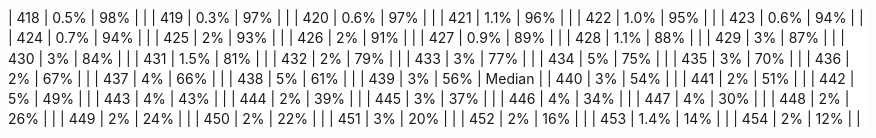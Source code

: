 | 418 | 0.5% | 98% |  |
| 419 | 0.3% | 97% |  |
| 420 | 0.6% | 97% |  |
| 421 | 1.1% | 96% |  |
| 422 | 1.0% | 95% |  |
| 423 | 0.6% | 94% |  |
| 424 | 0.7% | 94% |  |
| 425 | 2% | 93% |  |
| 426 | 2% | 91% |  |
| 427 | 0.9% | 89% |  |
| 428 | 1.1% | 88% |  |
| 429 | 3% | 87% |  |
| 430 | 3% | 84% |  |
| 431 | 1.5% | 81% |  |
| 432 | 2% | 79% |  |
| 433 | 3% | 77% |  |
| 434 | 5% | 75% |  |
| 435 | 3% | 70% |  |
| 436 | 2% | 67% |  |
| 437 | 4% | 66% |  |
| 438 | 5% | 61% |  |
| 439 | 3% | 56% | Median |
| 440 | 3% | 54% |  |
| 441 | 2% | 51% |  |
| 442 | 5% | 49% |  |
| 443 | 4% | 43% |  |
| 444 | 2% | 39% |  |
| 445 | 3% | 37% |  |
| 446 | 4% | 34% |  |
| 447 | 4% | 30% |  |
| 448 | 2% | 26% |  |
| 449 | 2% | 24% |  |
| 450 | 2% | 22% |  |
| 451 | 3% | 20% |  |
| 452 | 2% | 16% |  |
| 453 | 1.4% | 14% |  |
| 454 | 2% | 12% |  |